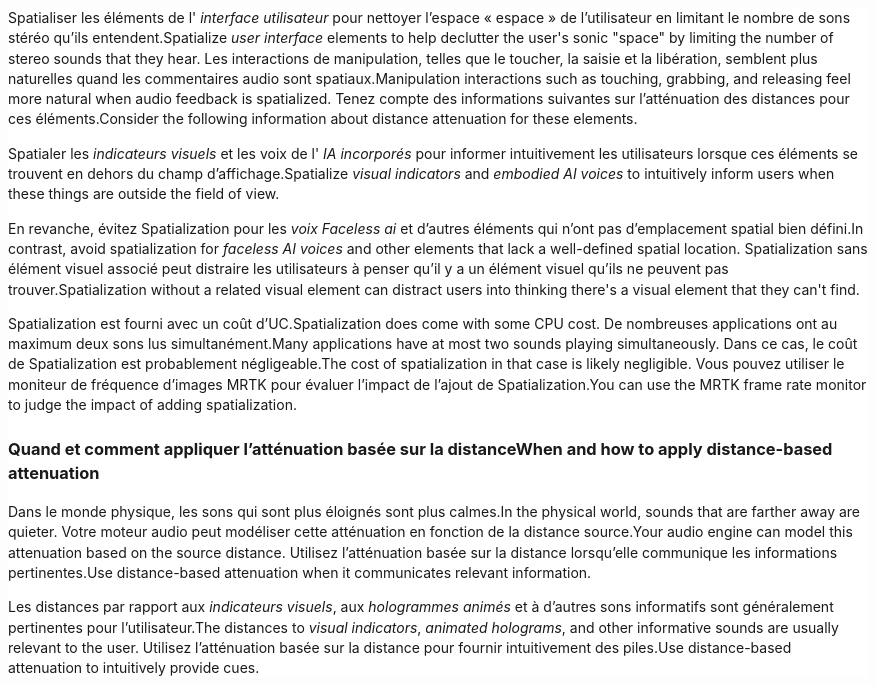 <span data-ttu-id="a11f0-191">Spatialiser les éléments de l' *interface utilisateur* pour nettoyer l’espace « espace » de l’utilisateur en limitant le nombre de sons stéréo qu’ils entendent.</span><span class="sxs-lookup"><span data-stu-id="a11f0-191">Spatialize *user interface* elements to help declutter the user's sonic "space" by limiting the number of stereo sounds that they hear.</span></span> <span data-ttu-id="a11f0-192">Les interactions de manipulation, telles que le toucher, la saisie et la libération, semblent plus naturelles quand les commentaires audio sont spatiaux.</span><span class="sxs-lookup"><span data-stu-id="a11f0-192">Manipulation interactions such as touching, grabbing, and releasing feel more natural when audio feedback is spatialized.</span></span> <span data-ttu-id="a11f0-193">Tenez compte des informations suivantes sur l’atténuation des distances pour ces éléments.</span><span class="sxs-lookup"><span data-stu-id="a11f0-193">Consider the following information about distance attenuation for these elements.</span></span>

<span data-ttu-id="a11f0-194">Spatialer les *indicateurs visuels* et les voix de l' *IA incorporés* pour informer intuitivement les utilisateurs lorsque ces éléments se trouvent en dehors du champ d’affichage.</span><span class="sxs-lookup"><span data-stu-id="a11f0-194">Spatialize *visual indicators* and *embodied AI voices* to intuitively inform users when these things are outside the field of view.</span></span>
    
<span data-ttu-id="a11f0-195">En revanche, évitez Spatialization pour les *voix Faceless ai* et d’autres éléments qui n’ont pas d’emplacement spatial bien défini.</span><span class="sxs-lookup"><span data-stu-id="a11f0-195">In contrast, avoid spatialization for *faceless AI voices* and other elements that lack a well-defined spatial location.</span></span> <span data-ttu-id="a11f0-196">Spatialization sans élément visuel associé peut distraire les utilisateurs à penser qu’il y a un élément visuel qu’ils ne peuvent pas trouver.</span><span class="sxs-lookup"><span data-stu-id="a11f0-196">Spatialization without a related visual element can distract users into thinking there's a visual element that they can't find.</span></span>

<span data-ttu-id="a11f0-197">Spatialization est fourni avec un coût d’UC.</span><span class="sxs-lookup"><span data-stu-id="a11f0-197">Spatialization does come with some CPU cost.</span></span> <span data-ttu-id="a11f0-198">De nombreuses applications ont au maximum deux sons lus simultanément.</span><span class="sxs-lookup"><span data-stu-id="a11f0-198">Many applications have at most two sounds playing simultaneously.</span></span> <span data-ttu-id="a11f0-199">Dans ce cas, le coût de Spatialization est probablement négligeable.</span><span class="sxs-lookup"><span data-stu-id="a11f0-199">The cost of spatialization in that case is likely negligible.</span></span> <span data-ttu-id="a11f0-200">Vous pouvez utiliser le moniteur de fréquence d’images MRTK pour évaluer l’impact de l’ajout de Spatialization.</span><span class="sxs-lookup"><span data-stu-id="a11f0-200">You can use the MRTK frame rate monitor to judge the impact of adding spatialization.</span></span>

### <a name="when-and-how-to-apply-distance-based-attenuation"></a><span data-ttu-id="a11f0-201">Quand et comment appliquer l’atténuation basée sur la distance</span><span class="sxs-lookup"><span data-stu-id="a11f0-201">When and how to apply distance-based attenuation</span></span>
<span data-ttu-id="a11f0-202">Dans le monde physique, les sons qui sont plus éloignés sont plus calmes.</span><span class="sxs-lookup"><span data-stu-id="a11f0-202">In the physical world, sounds that are farther away are quieter.</span></span> <span data-ttu-id="a11f0-203">Votre moteur audio peut modéliser cette atténuation en fonction de la distance source.</span><span class="sxs-lookup"><span data-stu-id="a11f0-203">Your audio engine can model this attenuation based on the source distance.</span></span> <span data-ttu-id="a11f0-204">Utilisez l’atténuation basée sur la distance lorsqu’elle communique les informations pertinentes.</span><span class="sxs-lookup"><span data-stu-id="a11f0-204">Use distance-based attenuation when it communicates relevant information.</span></span>

<span data-ttu-id="a11f0-205">Les distances par rapport aux *indicateurs visuels*, aux *hologrammes animés* et à d’autres sons informatifs sont généralement pertinentes pour l’utilisateur.</span><span class="sxs-lookup"><span data-stu-id="a11f0-205">The distances to *visual indicators*, *animated holograms*, and other informative sounds are usually relevant to the user.</span></span> <span data-ttu-id="a11f0-206">Utilisez l’atténuation basée sur la distance pour fournir intuitivement des piles.</span><span class="sxs-lookup"><span data-stu-id="a11f0-206">Use distance-based attenuation to intuitively provide cues.</span></span>
